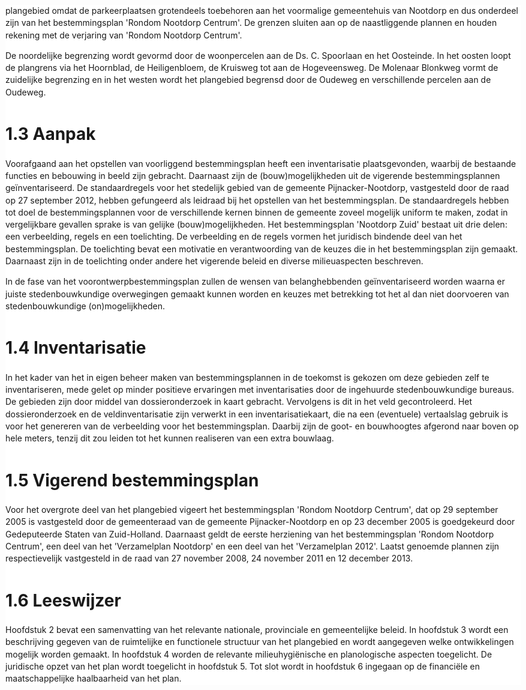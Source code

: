 plangebied omdat de parkeerplaatsen grotendeels toebehoren aan het voormalige gemeentehuis van Nootdorp en dus onderdeel zijn van het bestemmingsplan 'Rondom Nootdorp Centrum'. De grenzen sluiten aan op de naastliggende plannen en houden rekening met de verjaring van 'Rondom Nootdorp Centrum'.

De noordelijke begrenzing wordt gevormd door de woonpercelen aan de Ds. C. Spoorlaan en het Oosteinde. In het oosten loopt de plangrens via het Hoornblad, de Heiligenbloem, de Kruisweg tot aan de Hogeveensweg. De Molenaar Blonkweg vormt de zuidelijke begrenzing en in het westen wordt het plangebied begrensd door de Oudeweg en verschillende percelen aan de Oudeweg.

# **1.3 Aanpak**

Voorafgaand aan het opstellen van voorliggend bestemmingsplan heeft een inventarisatie plaatsgevonden, waarbij de bestaande functies en bebouwing in beeld zijn gebracht. Daarnaast zijn de (bouw)mogelijkheden uit de vigerende bestemmingsplannen geïnventariseerd. De standaardregels voor het stedelijk gebied van de gemeente Pijnacker-Nootdorp, vastgesteld door de raad op 27 september 2012, hebben gefungeerd als leidraad bij het opstellen van het bestemmingsplan. De standaardregels hebben tot doel de bestemmingsplannen voor de verschillende kernen binnen de gemeente zoveel mogelijk uniform te maken, zodat in vergelijkbare gevallen sprake is van gelijke (bouw)mogelijkheden. Het bestemmingsplan 'Nootdorp Zuid' bestaat uit drie delen: een verbeelding, regels en een toelichting. De verbeelding en de regels vormen het juridisch bindende deel van het bestemmingsplan. De toelichting bevat een motivatie en verantwoording van de keuzes die in het bestemmingsplan zijn gemaakt. Daarnaast zijn in de toelichting onder andere het vigerende beleid en diverse milieuaspecten beschreven.

In de fase van het voorontwerpbestemmingsplan zullen de wensen van belanghebbenden geïnventariseerd worden waarna er juiste stedenbouwkundige overwegingen gemaakt kunnen worden en keuzes met betrekking tot het al dan niet doorvoeren van stedenbouwkundige (on)mogelijkheden.

# **1.4 Inventarisatie**

In het kader van het in eigen beheer maken van bestemmingsplannen in de toekomst is gekozen om deze gebieden zelf te inventariseren, mede gelet op minder positieve ervaringen met inventarisaties door de ingehuurde stedenbouwkundige bureaus. De gebieden zijn door middel van dossieronderzoek in kaart gebracht. Vervolgens is dit in het veld gecontroleerd. Het dossieronderzoek en de veldinventarisatie zijn verwerkt in een inventarisatiekaart, die na een (eventuele) vertaalslag gebruik is voor het genereren van de verbeelding voor het bestemmingsplan. Daarbij zijn de goot- en bouwhoogtes afgerond naar boven op hele meters, tenzij dit zou leiden tot het kunnen realiseren van een extra bouwlaag.

# **1.5 Vigerend bestemmingsplan**

Voor het overgrote deel van het plangebied vigeert het bestemmingsplan 'Rondom Nootdorp Centrum', dat op 29 september 2005 is vastgesteld door de gemeenteraad van de gemeente Pijnacker-Nootdorp en op 23 december 2005 is goedgekeurd door Gedeputeerde Staten van Zuid-Holland. Daarnaast geldt de eerste herziening van het bestemmingsplan 'Rondom Nootdorp Centrum', een deel van het 'Verzamelplan Nootdorp' en een deel van het 'Verzamelplan 2012'. Laatst genoemde plannen zijn respectievelijk vastgesteld in de raad van 27 november 2008, 24 november 2011 en 12 december 2013.

# **1.6 Leeswijzer**

Hoofdstuk 2 bevat een samenvatting van het relevante nationale, provinciale en gemeentelijke beleid. In hoofdstuk 3 wordt een beschrijving gegeven van de ruimtelijke en functionele structuur van het plangebied en wordt aangegeven welke ontwikkelingen mogelijk worden gemaakt. In hoofdstuk 4 worden de relevante milieuhygiënische en planologische aspecten toegelicht. De juridische opzet van het plan wordt toegelicht in hoofdstuk 5. Tot slot wordt in hoofdstuk 6 ingegaan op de financiële en maatschappelijke haalbaarheid van het plan.

